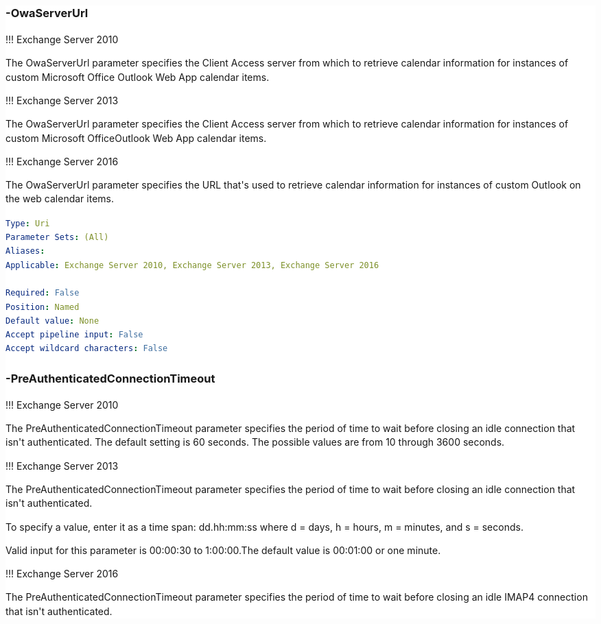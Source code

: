 ### -OwaServerUrl
!!! Exchange Server 2010

The OwaServerUrl parameter specifies the Client Access server from which to retrieve calendar information for instances of custom Microsoft Office Outlook Web App calendar items.



!!! Exchange Server 2013

The OwaServerUrl parameter specifies the Client Access server from which to retrieve calendar information for instances of custom Microsoft OfficeOutlook Web App calendar items.



!!! Exchange Server 2016

The OwaServerUrl parameter specifies the URL that's used to retrieve calendar information for instances of custom Outlook on the web calendar items.



```yaml
Type: Uri
Parameter Sets: (All)
Aliases:
Applicable: Exchange Server 2010, Exchange Server 2013, Exchange Server 2016

Required: False
Position: Named
Default value: None
Accept pipeline input: False
Accept wildcard characters: False
```

### -PreAuthenticatedConnectionTimeout
!!! Exchange Server 2010

The PreAuthenticatedConnectionTimeout parameter specifies the period of time to wait before closing an idle connection that isn't authenticated. The default setting is 60 seconds. The possible values are from 10 through 3600 seconds.



!!! Exchange Server 2013

The PreAuthenticatedConnectionTimeout parameter specifies the period of time to wait before closing an idle connection that isn't authenticated.

To specify a value, enter it as a time span: dd.hh:mm:ss where d = days, h = hours, m = minutes, and s = seconds.

Valid input for this parameter is 00:00:30 to 1:00:00.The default value is 00:01:00 or one minute.



!!! Exchange Server 2016

The PreAuthenticatedConnectionTimeout parameter specifies the period of time to wait before closing an idle IMAP4 connection that isn't authenticated.
